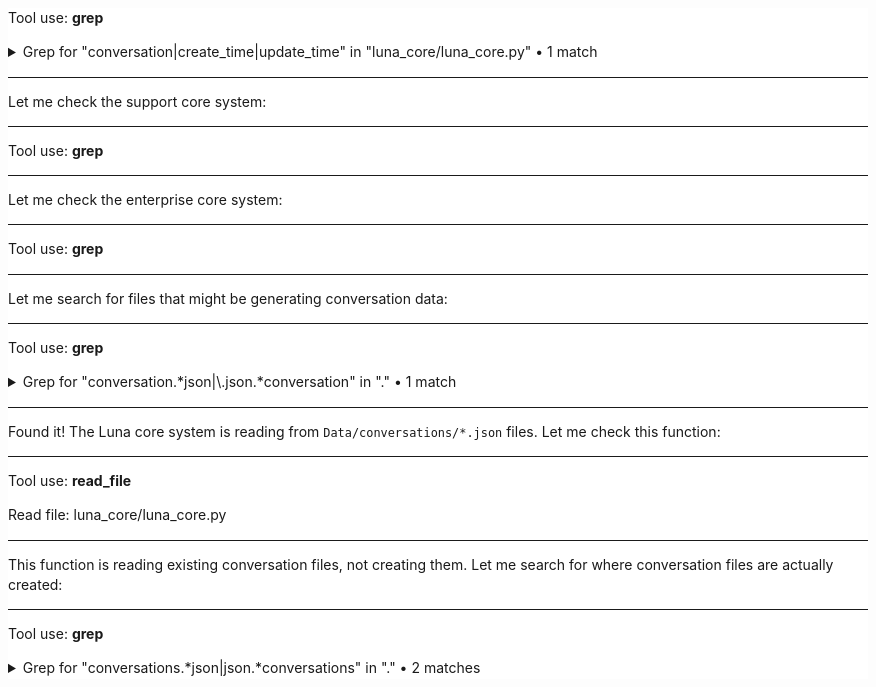 Tool use: **grep**

<details><summary>Grep for "conversation|create_time|update_time" in "luna_core/luna_core.py" • 1 match</summary></details>

---

Let me check the support core system:


---

Tool use: **grep**

---

Let me check the enterprise core system:


---

Tool use: **grep**

---

Let me search for files that might be generating conversation data:


---

Tool use: **grep**

<details><summary>Grep for "conversation.*json|\.json.*conversation" in "." • 1 match</summary></details>

---

Found it! The Luna core system is reading from `Data/conversations/*.json` files. Let me check this function:


---

Tool use: **read_file**

Read file: luna_core/luna_core.py

---

This function is reading existing conversation files, not creating them. Let me search for where conversation files are actually created:


---

Tool use: **grep**

<details>
<summary>Grep for "conversations.*json|json.*conversations" in "." • 2 matches</summary>

Output mode: content


| Content | Line |
|------|------|
| `"""Mine Data/conversations/*.json for frequent user phrases; seed phrase_bank."""` | L1177 |
